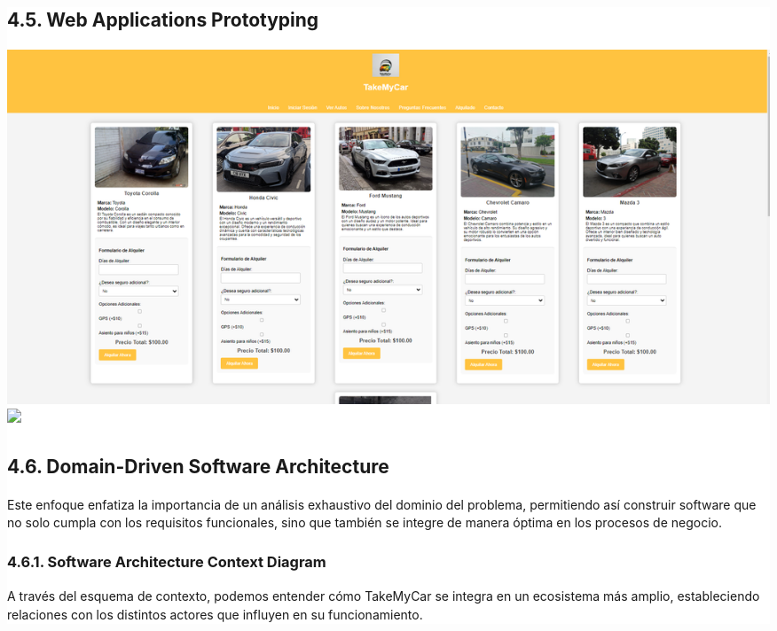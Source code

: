 ## 4.5. Web Applications Prototyping

<img src="./img/proto1.png">

<img src="./img/proto2.png">

## 4.6. Domain-Driven Software Architecture

Este enfoque enfatiza la importancia de un análisis exhaustivo del dominio del problema,
permitiendo así construir software que no solo cumpla con los requisitos funcionales,
sino que también se integre de manera óptima en los procesos de negocio.

### 4.6.1. Software Architecture Context Diagram

A través del esquema de contexto, podemos entender cómo TakeMyCar se integra en un ecosistema más amplio,
estableciendo relaciones con los distintos actores que influyen en su funcionamiento.
